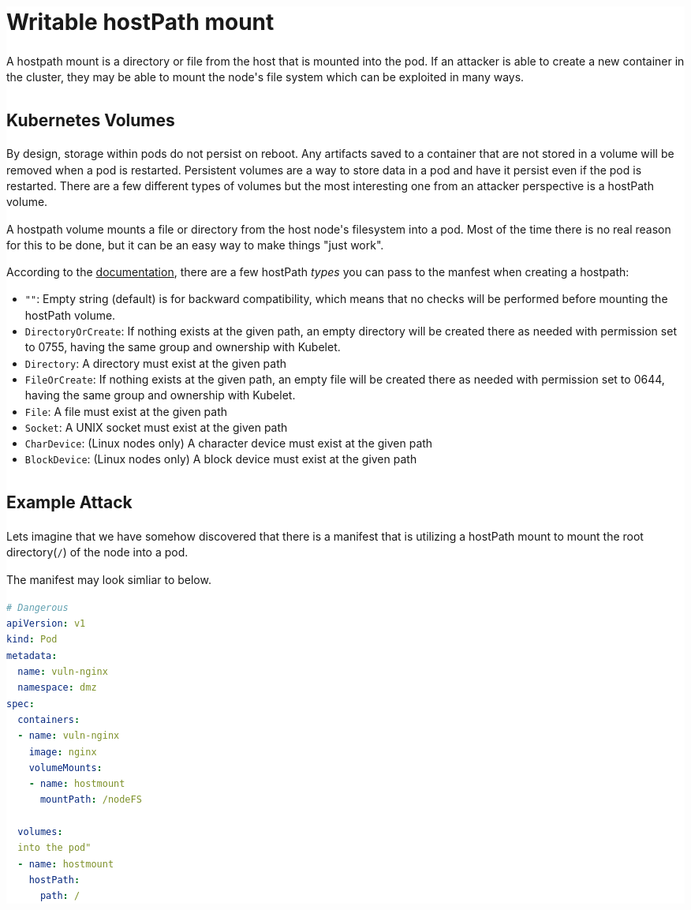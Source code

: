 # Writable hostPath mount
A hostpath mount is a directory or file from the host that is mounted into the pod. If an attacker is able to create a new container in the cluster, they may be able to mount the node's file system which can be exploited in many ways.

## Kubernetes Volumes
By design, storage within pods do not persist on reboot. Any artifacts saved to a container that are not stored in a volume will be removed when a pod is restarted. Persistent volumes are a way to store data in a pod and have it persist even if the pod is restarted. There are a few different types of volumes but the most interesting one from an attacker perspective is a hostPath volume.

A hostpath volume mounts a file or directory from the host node's filesystem into a pod. Most of the time there is no real reason for this to be done, but it can be an easy way to make things "just work".

According to the [documentation](https://kubernetes.io/docs/concepts/storage/volumes/), there are a few hostPath _types_ you can pass to the manfest when creating a hostpath:
- `""`: Empty string (default) is for backward compatibility, which means that no checks will be performed before mounting the hostPath volume.
- `DirectoryOrCreate`: If nothing exists at the given path, an empty directory will be created there as needed with permission set to 0755, having the same group and ownership with Kubelet.
- `Directory`: A directory must exist at the given path
- `FileOrCreate`: If nothing exists at the given path, an empty file will be created there as needed with permission set to 0644, having the same group and ownership with Kubelet.
- `File`: A file must exist at the given path
- `Socket`: A UNIX socket must exist at the given path
- `CharDevice`: (Linux nodes only) A character device must exist at the given path
- `BlockDevice`: (Linux nodes only) A block device must exist at the given path

## Example Attack
Lets imagine that we have somehow discovered that there is a manifest that is utilizing a hostPath mount to mount the root directory(`/`) of the node into a pod.

The manifest may look simliar to below.

```yaml
# Dangerous
apiVersion: v1
kind: Pod
metadata:
  name: vuln-nginx
  namespace: dmz
spec:
  containers:
  - name: vuln-nginx
    image: nginx
    volumeMounts:
    - name: hostmount
      mountPath: /nodeFS

  volumes:
  into the pod"
  - name: hostmount
    hostPath:
      path: /  
```
